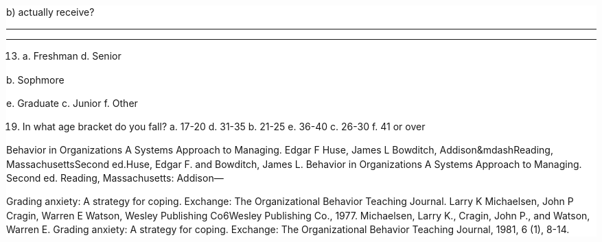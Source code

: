 b) actually receive? 

______ 

______ 

13. a. Freshman 
d. Senior 

b. Sophmore 

e. Graduate 
c. Junior 
f. Other 

19. In what age bracket do you fall? 
a. 17-20 
d. 31-35 
b. 21-25 
e. 36-40 
c. 26-30 
f. 41 or over 


Behavior in Organizations A Systems Approach to Managing. Edgar F Huse, James L Bowditch, Addison&mdashReading, MassachusettsSecond ed.Huse, Edgar F. and Bowditch, James L. Behavior in Organizations A Systems Approach to Managing. Second ed. Reading, Massachusetts: Addison&mdash;

Grading anxiety: A strategy for coping. Exchange: The Organizational Behavior Teaching Journal. Larry K Michaelsen, John P Cragin, Warren E Watson, Wesley Publishing Co6Wesley Publishing Co., 1977. Michaelsen, Larry K., Cragin, John P., and Watson, Warren E. Grading anxiety: A strategy for coping. Exchange: The Organizational Behavior Teaching Journal, 1981, 6 (1), 8-14.